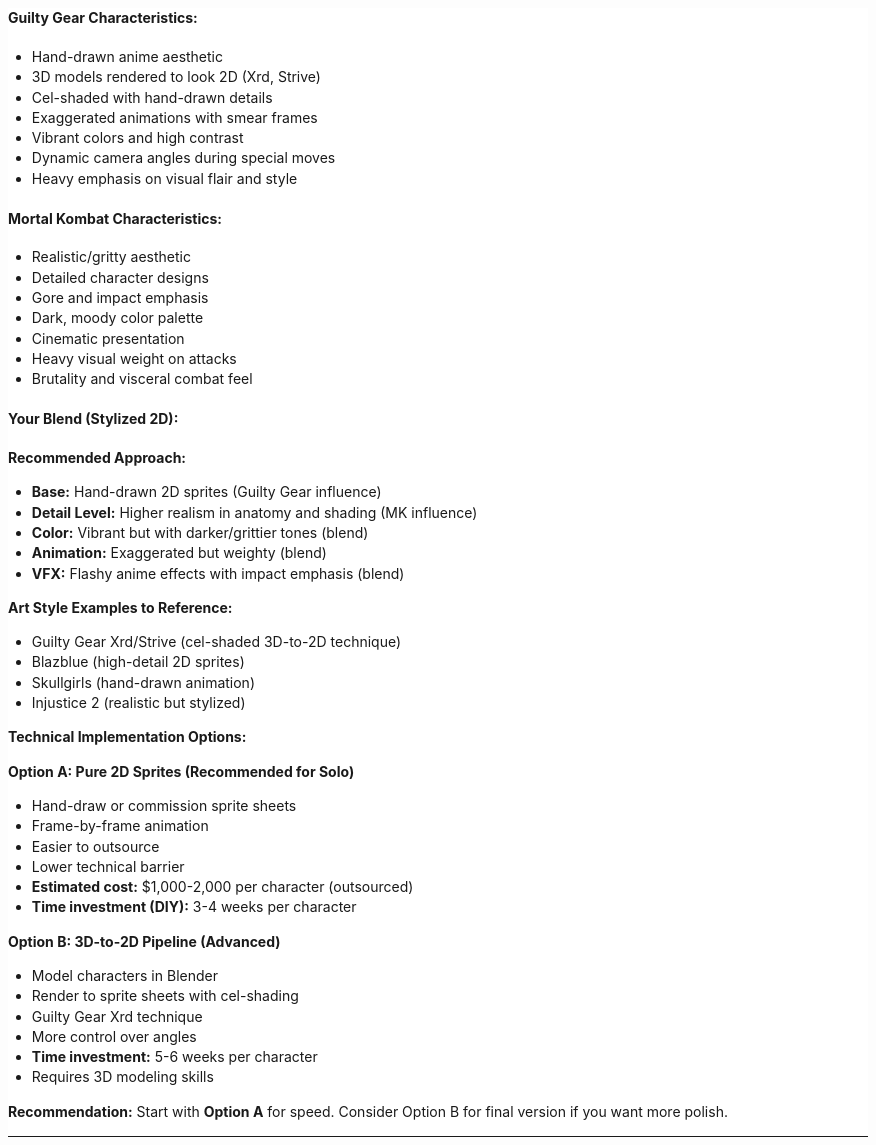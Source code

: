 #### Guilty Gear Characteristics:
- Hand-drawn anime aesthetic
- 3D models rendered to look 2D (Xrd, Strive)
- Cel-shaded with hand-drawn details
- Exaggerated animations with smear frames
- Vibrant colors and high contrast
- Dynamic camera angles during special moves
- Heavy emphasis on visual flair and style

#### Mortal Kombat Characteristics:
- Realistic/gritty aesthetic
- Detailed character designs
- Gore and impact emphasis
- Dark, moody color palette
- Cinematic presentation
- Heavy visual weight on attacks
- Brutality and visceral combat feel

#### Your Blend (Stylized 2D):
**Recommended Approach:**
- **Base:** Hand-drawn 2D sprites (Guilty Gear influence)
- **Detail Level:** Higher realism in anatomy and shading (MK influence)
- **Color:** Vibrant but with darker/grittier tones (blend)
- **Animation:** Exaggerated but weighty (blend)
- **VFX:** Flashy anime effects with impact emphasis (blend)

**Art Style Examples to Reference:**
- Guilty Gear Xrd/Strive (cel-shaded 3D-to-2D technique)
- Blazblue (high-detail 2D sprites)
- Skullgirls (hand-drawn animation)
- Injustice 2 (realistic but stylized)

**Technical Implementation Options:**

**Option A: Pure 2D Sprites (Recommended for Solo)**
- Hand-draw or commission sprite sheets
- Frame-by-frame animation
- Easier to outsource
- Lower technical barrier
- **Estimated cost:** $1,000-2,000 per character (outsourced)
- **Time investment (DIY):** 3-4 weeks per character

**Option B: 3D-to-2D Pipeline (Advanced)**
- Model characters in Blender
- Render to sprite sheets with cel-shading
- Guilty Gear Xrd technique
- More control over angles
- **Time investment:** 5-6 weeks per character
- Requires 3D modeling skills

**Recommendation:** Start with **Option A** for speed. Consider Option B for final version if you want more polish.

---